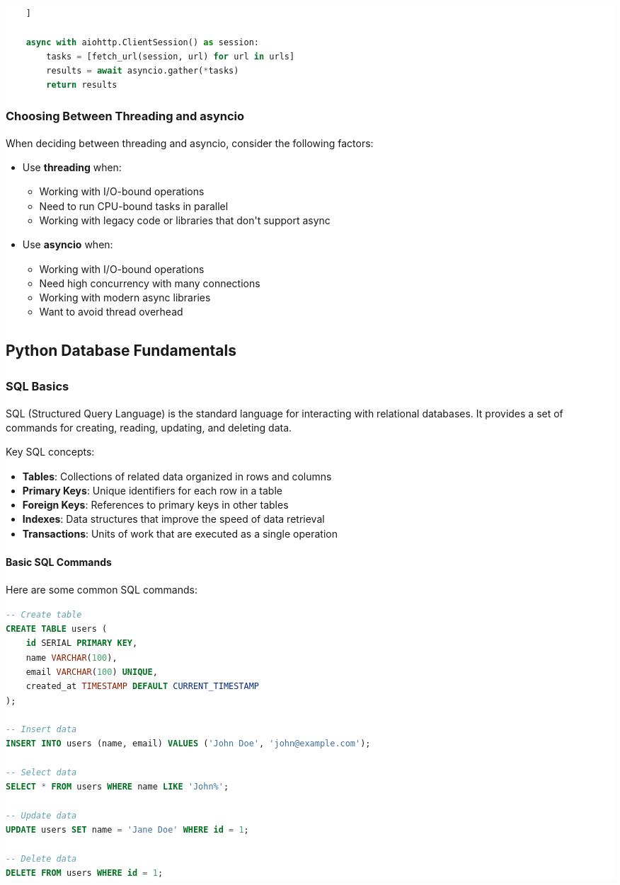 ```python
    ]

    async with aiohttp.ClientSession() as session:
        tasks = [fetch_url(session, url) for url in urls]
        results = await asyncio.gather(*tasks)
        return results
```

### Choosing Between Threading and asyncio

When deciding between threading and asyncio, consider the following factors:

- Use **threading** when:

  - Working with I/O-bound operations
  - Need to run CPU-bound tasks in parallel
  - Working with legacy code or libraries that don't support async

- Use **asyncio** when:
  - Working with I/O-bound operations
  - Need high concurrency with many connections
  - Working with modern async libraries
  - Want to avoid thread overhead

## Python Database Fundamentals

### SQL Basics

SQL (Structured Query Language) is the standard language for interacting with relational databases. It provides a set of commands for creating, reading, updating, and deleting data.

Key SQL concepts:

- **Tables**: Collections of related data organized in rows and columns
- **Primary Keys**: Unique identifiers for each row in a table
- **Foreign Keys**: References to primary keys in other tables
- **Indexes**: Data structures that improve the speed of data retrieval
- **Transactions**: Units of work that are executed as a single operation

#### Basic SQL Commands

Here are some common SQL commands:

```sql
-- Create table
CREATE TABLE users (
    id SERIAL PRIMARY KEY,
    name VARCHAR(100),
    email VARCHAR(100) UNIQUE,
    created_at TIMESTAMP DEFAULT CURRENT_TIMESTAMP
);

-- Insert data
INSERT INTO users (name, email) VALUES ('John Doe', 'john@example.com');

-- Select data
SELECT * FROM users WHERE name LIKE 'John%';

-- Update data
UPDATE users SET name = 'Jane Doe' WHERE id = 1;

-- Delete data
DELETE FROM users WHERE id = 1;
```
